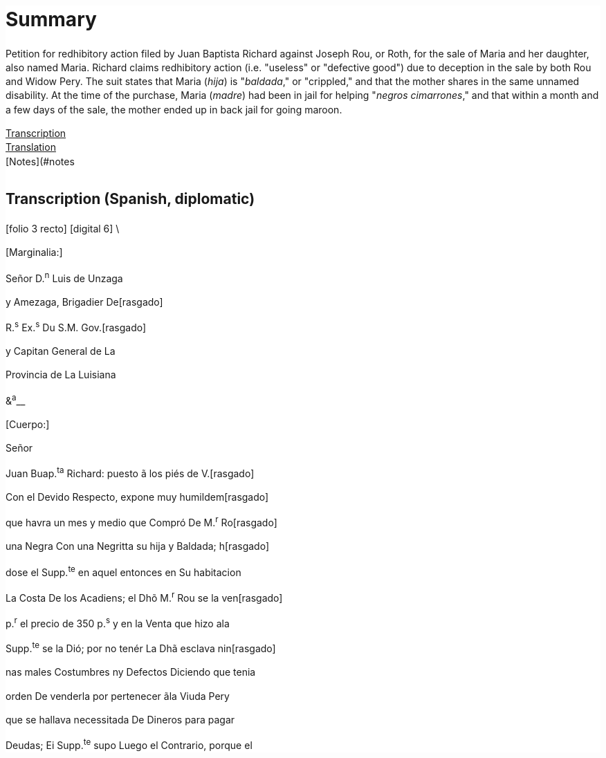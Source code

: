 # Summary   
Petition for redhibitory action filed by Juan Baptista Richard against Joseph Rou, or Roth, for the sale of Maria and her daughter, also named Maria. Richard claims redhibitory action (i.e. "useless" or "defective good") due to deception in the sale by both Rou and Widow Pery. The suit states that Maria (*hija*) is "*baldada*," or "crippled," and that the mother shares in the same unnamed disability. At the time of the purchase, Maria (*madre*) had been in jail for helping "*negros cimarrones*," and that within a month and a few days of the sale, the mother ended up in back jail for going maroon.


[Transcription](#transcription-(Spanish,-diplomatic))  
[Translation](#translation-(English,-modern))  
[Notes](#notes

## Transcription (Spanish, diplomatic)  


[folio 3 recto] [digital 6]  \


[Marginalia:] 

Señor D.<sup>n</sup> Luis de Unzaga 

y Amezaga, Brigadier De[rasgado]

R.<sup>s</sup> Ex.<sup>s</sup> Du S.M. Gov.[rasgado] 

y Capitan General de La 

Provincia de La Luisiana 

&<sup>a</sup>__

[Cuerpo:]

Señor 

Juan Buap.<sup>ta</sup> Richard: puesto ã los piés de V.[rasgado]

Con el Devido Respecto, expone muy humildem[rasgado]

que havra un mes y medio que Compró De M.<sup>r</sup> Ro[rasgado]

una Negra Con una Negritta su hija y Baldada; h[rasgado]

dose el Supp.<sup>te</sup> en aquel entonces en Su habitacion 

La Costa De los Acadiens; el Dhõ M.<sup>r</sup> Rou se la ven[rasgado]

p.<sup>r</sup> el precio de 350 p.<sup>s</sup> y en la Venta que hizo ala

Supp.<sup>te</sup> se la Dió; por no tenér La Dhã esclava nin[rasgado]

nas males Costumbres ny Defectos Diciendo que tenia

orden De venderla por pertenecer ãla Viuda Pery

que se hallava necessitada De Dineros para pagar

Deudas; Ei Supp.<sup>te</sup> supo Luego el Contrario, porque el

